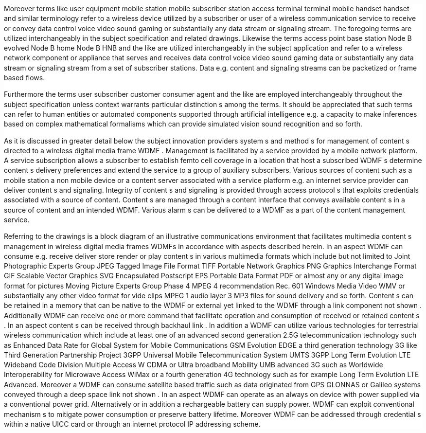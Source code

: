 Moreover terms like user equipment mobile station mobile subscriber station access terminal terminal mobile handset handset and similar terminology refer to a wireless device utilized by a subscriber or user of a wireless communication service to receive or convey data control voice video sound gaming or substantially any data stream or signaling stream. The foregoing terms are utilized interchangeably in the subject specification and related drawings. Likewise the terms access point base station Node B evolved Node B home Node B HNB and the like are utilized interchangeably in the subject application and refer to a wireless network component or appliance that serves and receives data control voice video sound gaming data or substantially any data stream or signaling stream from a set of subscriber stations. Data e.g. content and signaling streams can be packetized or frame based flows.

Furthermore the terms user subscriber customer consumer agent and the like are employed interchangeably throughout the subject specification unless context warrants particular distinction s among the terms. It should be appreciated that such terms can refer to human entities or automated components supported through artificial intelligence e.g. a capacity to make inferences based on complex mathematical formalisms which can provide simulated vision sound recognition and so forth.

As it is discussed in greater detail below the subject innovation providers system s and method s for management of content s directed to a wireless digital media frame WDMF . Management is facilitated by a service provided by a mobile network platform. A service subscription allows a subscriber to establish femto cell coverage in a location that host a subscribed WDMF s determine content s delivery preferences and extend the service to a group of auxiliary subscribers. Various sources of content such as a mobile station a non mobile device or a content server associated with a service platform e.g. an internet service provider can deliver content s and signaling. Integrity of content s and signaling is provided through access protocol s that exploits credentials associated with a source of content. Content s are managed through a content interface that conveys available content s in a source of content and an intended WDMF. Various alarm s can be delivered to a WDMF as a part of the content management service.

Referring to the drawings is a block diagram of an illustrative communications environment that facilitates multimedia content s management in wireless digital media frames WDMFs in accordance with aspects described herein. In an aspect WDMF can consume e.g. receive deliver store render or play content s in various multimedia formats which include but not limited to Joint Photographic Experts Group JPEG Tagged Image File Format TIFF Portable Network Graphics PNG Graphics Interchange Format GIF Scalable Vector Graphics SVG Encapsulated Postscript EPS Portable Data Format PDF or almost any or any digital image format for pictures Moving Picture Experts Group Phase 4 MPEG 4 recommendation Rec. 601 Windows Media Video WMV or substantially any other video format for vide clips MPEG 1 audio layer 3 MP3 files for sound delivery and so forth. Content s can be retained in a memory that can be native to the WDMF or external yet linked to the WDMF through a link component not shown . Additionally WDMF can receive one or more command that facilitate operation and consumption of received or retained content s . In an aspect content s can be received through backhaul link . In addition a WDMF can utilize various technologies for terrestrial wireless communication which include at least one of an advanced second generation 2.5G telecommunication technology such as Enhanced Data Rate for Global System for Mobile Communications GSM Evolution EDGE a third generation technology 3G like Third Generation Partnership Project 3GPP Universal Mobile Telecommunication System UMTS 3GPP Long Term Evolution LTE Wideband Code Division Multiple Access W CDMA or Ultra broadband Mobility UMB advanced 3G such as Worldwide Interoperability for Microwave Access WiMax or a fourth generation 4G technology such as for example Long Term Evolution LTE Advanced. Moreover a WDMF can consume satellite based traffic such as data originated from GPS GLONNAS or Galileo systems conveyed through a deep space link not shown . In an aspect WDMF can operate as an always on device with power supplied via a conventional power grid. Alternatively or in addition a rechargeable battery can supply power. WDMF can exploit conventional mechanism s to mitigate power consumption or preserve battery lifetime. Moreover WDMF can be addressed through credential s within a native UICC card or through an internet protocol IP addressing scheme.
